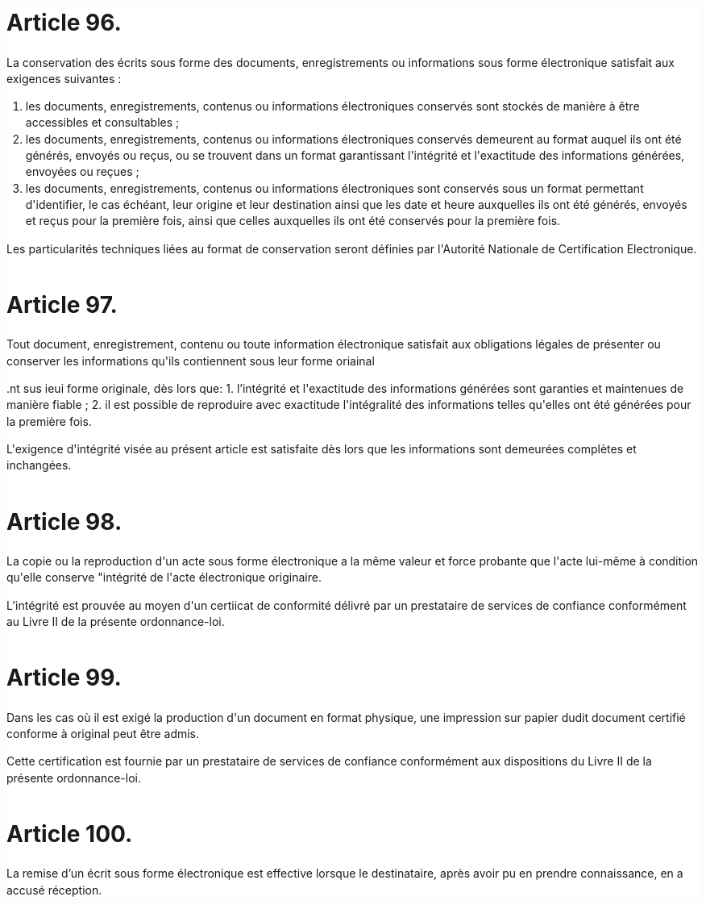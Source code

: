 # Article 96.

La conservation des écrits sous forme des documents, enregistrements ou informations sous forme électronique satisfait aux exigences suivantes :

1. les documents, enregistrements, contenus ou informations électroniques conservés sont stockés de manière à être accessibles et consultables ;   
2. les documents, enregistrements, contenus ou informations électroniques conservés demeurent au format auquel ils ont été générés, envoyés ou reçus, ou se trouvent dans un format garantissant l'intégrité et l'exactitude des informations générées, envoyées ou reçues ;   
3. les documents, enregistrements, contenus ou informations électroniques sont conservés sous un format permettant d'identifier, le cas échéant, leur origine et leur destination ainsi que les date et heure auxquelles ils ont été générés, envoyés et reçus pour la première fois, ainsi que celles auxquelles ils ont été conservés pour la première fois.

Les particularités techniques liées au format de conservation seront définies par l'Autorité Nationale de Certification Electronique.

# Article 97.

Tout document, enregistrement, contenu ou toute information électronique satisfait aux obligations légales de présenter ou conserver les informations qu'ils contiennent sous leur forme oriainal

.nt sus ieui forme originale, dès lors que: 1. l’intégrité et l'exactitude des informations générées sont garanties et maintenues de manière fiable ; 2. il est possible de reproduire avec exactitude l'intégralité des informations telles qu'elles ont été générées pour la première fois.

L'exigence d'intégrité visée au présent article est satisfaite dès lors que les informations sont demeurées complètes et inchangées.

# Article 98.

La copie ou la reproduction d'un acte sous forme électronique a la même valeur et force probante que l'acte lui-même à condition qu'elle conserve "intégrité de l'acte électronique originaire.

L’intégrité est prouvée au moyen d'un certiicat de conformité délivré par un prestataire de services de confiance conformément au Livre II de la présente ordonnance-loi.

# Article 99.

Dans les cas où il est exigé la production d'un document en format physique, une impression sur papier dudit document certifié conforme à original peut être admis.

Cette certification est fournie par un prestataire de services de confiance conformément aux dispositions du Livre II de la présente ordonnance-loi.

# Article 100.

La remise d’un écrit sous forme électronique est effective lorsque le destinataire, après avoir pu en prendre connaissance, en a accusé réception.
